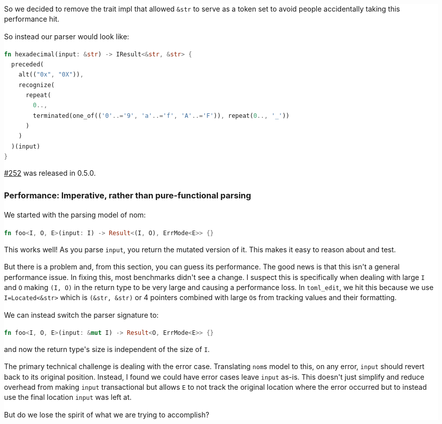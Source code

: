 So we decided to remove the trait impl that allowed `&str` to serve as a token set
to avoid people accidentally taking this performance hit.

So instead our parser would look like:
```rust
fn hexadecimal(input: &str) -> IResult<&str, &str> {
  preceded(
    alt(("0x", "0X")),
    recognize(
      repeat(
        0..,
        terminated(one_of(('0'..='9', 'a'..='f', 'A'..='F')), repeat(0.., '_'))
      )
    )
  )(input)
}
```

[#252](https://github.com/winnow-rs/winnow/pull/252) was released in 0.5.0.

### Performance: Imperative, rather than pure-functional parsing

We started with the parsing model of nom:
```rust
fn foo<I, O, E>(input: I) -> Result<(I, O), ErrMode<E>> {}
```
This works well!
As you parse `input`, you return the mutated version of it.
This makes it easy to reason about and test.

But there is a problem and, from this section, you can guess its performance.
The good news is that this isn't a general performance issue.
In fixing this, most benchmarks didn't see a change.
I suspect this is specifically when dealing with large `I` and `O` making `(I,
O)` in the return type to be very large and causing a performance loss.
In `toml_edit`, we hit this because we use `I=Located<&str>` which is `(&str,
&str)` or 4 pointers combined with large `O`s from tracking values and their
formatting.

We can instead switch the parser signature to:
```rust
fn foo<I, O, E>(input: &mut I) -> Result<O, ErrMode<E>> {}
```
and now the return type's size is independent of the size of `I`.

The primary technical challenge is dealing with the error case.
Translating `nom`s model to this, on any error, `input` should revert back to
its original position.
Instead, I found we could have error cases leave `input` as-is.
This doesn't just simplify and reduce overhead from making `input`
transactional but allows `E` to not track the original location where the error
occurred but to instead use the final location `input` was left at.

But do we lose the spirit of what we are trying to accomplish?
